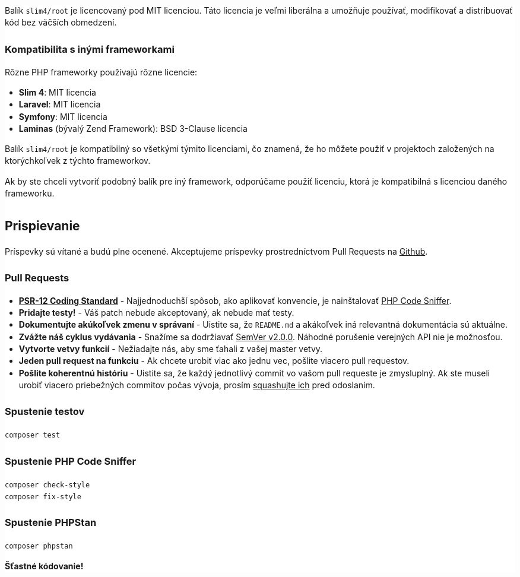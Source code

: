 Balík `slim4/root` je licencovaný pod MIT licenciou. Táto licencia je veľmi liberálna a umožňuje používať, modifikovať a distribuovať kód bez väčších obmedzení.

### Kompatibilita s inými frameworkami

Rôzne PHP frameworky používajú rôzne licencie:

- **Slim 4**: MIT licencia
- **Laravel**: MIT licencia
- **Symfony**: MIT licencia
- **Laminas** (bývalý Zend Framework): BSD 3-Clause licencia

Balík `slim4/root` je kompatibilný so všetkými týmito licenciami, čo znamená, že ho môžete použiť v projektoch založených na ktorýchkoľvek z týchto frameworkov.

Ak by ste chceli vytvoriť podobný balík pre iný framework, odporúčame použiť licenciu, ktorá je kompatibilná s licenciou daného frameworku.

## Prispievanie

Príspevky sú vítané a budú plne ocenené. Akceptujeme príspevky prostredníctvom Pull Requests na [Github](https://github.com/responsive-sk/slim4-root).

### Pull Requests

- **[PSR-12 Coding Standard](https://github.com/php-fig/fig-standards/blob/master/accepted/PSR-12-extended-coding-style-guide.md)** - Najjednoduchší spôsob, ako aplikovať konvencie, je nainštalovať [PHP Code Sniffer](http://pear.php.net/package/PHP_CodeSniffer).
- **Pridajte testy!** - Váš patch nebude akceptovaný, ak nebude mať testy.
- **Dokumentujte akúkoľvek zmenu v správaní** - Uistite sa, že `README.md` a akákoľvek iná relevantná dokumentácia sú aktuálne.
- **Zvážte náš cyklus vydávania** - Snažíme sa dodržiavať [SemVer v2.0.0](http://semver.org/). Náhodné porušenie verejných API nie je možnosťou.
- **Vytvorte vetvy funkcií** - Nežiadajte nás, aby sme ťahali z vašej master vetvy.
- **Jeden pull request na funkciu** - Ak chcete urobiť viac ako jednu vec, pošlite viacero pull requestov.
- **Pošlite koherentnú históriu** - Uistite sa, že každý jednotlivý commit vo vašom pull requeste je zmysluplný. Ak ste museli urobiť viacero priebežných commitov počas vývoja, prosím [squashujte ich](http://www.git-scm.com/book/en/v2/Git-Tools-Rewriting-History#Changing-Multiple-Commit-Messages) pred odoslaním.

### Spustenie testov

```bash
composer test
```

### Spustenie PHP Code Sniffer

```bash
composer check-style
composer fix-style
```

### Spustenie PHPStan

```bash
composer phpstan
```

**Šťastné kódovanie!**
